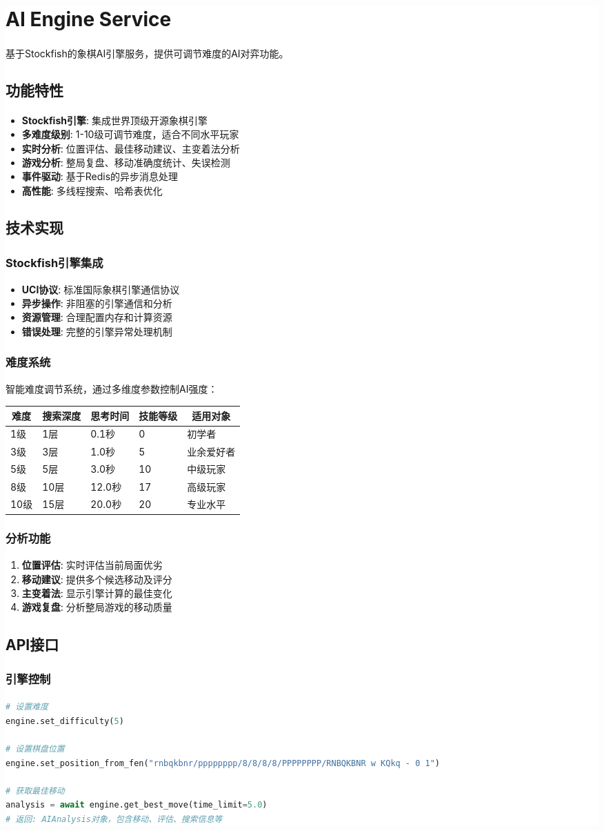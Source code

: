 # AI Engine Service

基于Stockfish的象棋AI引擎服务，提供可调节难度的AI对弈功能。

## 功能特性

- **Stockfish引擎**: 集成世界顶级开源象棋引擎
- **多难度级别**: 1-10级可调节难度，适合不同水平玩家
- **实时分析**: 位置评估、最佳移动建议、主变着法分析
- **游戏分析**: 整局复盘、移动准确度统计、失误检测
- **事件驱动**: 基于Redis的异步消息处理
- **高性能**: 多线程搜索、哈希表优化

## 技术实现

### Stockfish引擎集成
- **UCI协议**: 标准国际象棋引擎通信协议
- **异步操作**: 非阻塞的引擎通信和分析
- **资源管理**: 合理配置内存和计算资源
- **错误处理**: 完整的引擎异常处理机制

### 难度系统
智能难度调节系统，通过多维度参数控制AI强度：

| 难度 | 搜索深度 | 思考时间 | 技能等级 | 适用对象 |
|------|----------|----------|----------|----------|
| 1级  | 1层      | 0.1秒    | 0        | 初学者   |
| 3级  | 3层      | 1.0秒    | 5        | 业余爱好者 |
| 5级  | 5层      | 3.0秒    | 10       | 中级玩家 |
| 8级  | 10层     | 12.0秒   | 17       | 高级玩家 |
| 10级 | 15层     | 20.0秒   | 20       | 专业水平 |

### 分析功能
1. **位置评估**: 实时评估当前局面优劣
2. **移动建议**: 提供多个候选移动及评分
3. **主变着法**: 显示引擎计算的最佳变化
4. **游戏复盘**: 分析整局游戏的移动质量

## API接口

### 引擎控制
```python
# 设置难度
engine.set_difficulty(5)

# 设置棋盘位置
engine.set_position_from_fen("rnbqkbnr/pppppppp/8/8/8/8/PPPPPPPP/RNBQKBNR w KQkq - 0 1")

# 获取最佳移动
analysis = await engine.get_best_move(time_limit=5.0)
# 返回: AIAnalysis对象，包含移动、评估、搜索信息等
```
